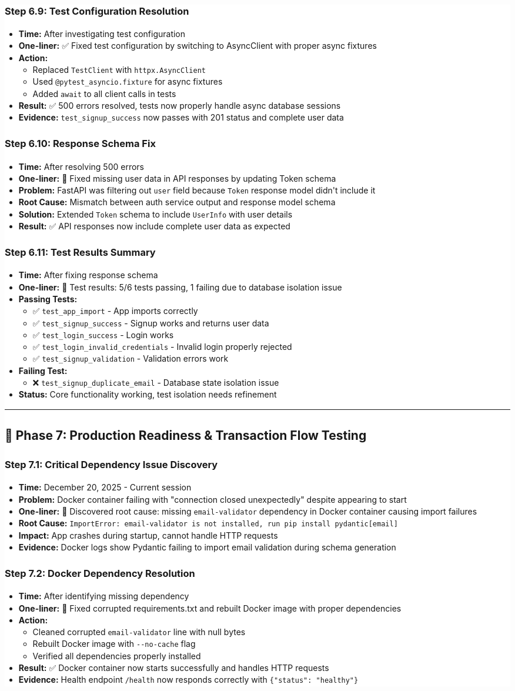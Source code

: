 ### **Step 6.9: Test Configuration Resolution**
- **Time:** After investigating test configuration
- **One-liner:** ✅ Fixed test configuration by switching to AsyncClient with proper async fixtures
- **Action:** 
  - Replaced `TestClient` with `httpx.AsyncClient`
  - Used `@pytest_asyncio.fixture` for async fixtures
  - Added `await` to all client calls in tests
- **Result:** ✅ 500 errors resolved, tests now properly handle async database sessions
- **Evidence:** `test_signup_success` now passes with 201 status and complete user data

### **Step 6.10: Response Schema Fix**
- **Time:** After resolving 500 errors
- **One-liner:** 🔧 Fixed missing user data in API responses by updating Token schema
- **Problem:** FastAPI was filtering out `user` field because `Token` response model didn't include it
- **Root Cause:** Mismatch between auth service output and response model schema
- **Solution:** Extended `Token` schema to include `UserInfo` with user details
- **Result:** ✅ API responses now include complete user data as expected

### **Step 6.11: Test Results Summary**
- **Time:** After fixing response schema
- **One-liner:** 🧪 Test results: 5/6 tests passing, 1 failing due to database isolation issue
- **Passing Tests:**
  - ✅ `test_app_import` - App imports correctly
  - ✅ `test_signup_success` - Signup works and returns user data
  - ✅ `test_login_success` - Login works
  - ✅ `test_login_invalid_credentials` - Invalid login properly rejected
  - ✅ `test_signup_validation` - Validation errors work
- **Failing Test:**
  - ❌ `test_signup_duplicate_email` - Database state isolation issue
- **Status:** Core functionality working, test isolation needs refinement

---

## 🚀 Phase 7: Production Readiness & Transaction Flow Testing

### **Step 7.1: Critical Dependency Issue Discovery**
- **Time:** December 20, 2025 - Current session
- **Problem:** Docker container failing with "connection closed unexpectedly" despite appearing to start
- **One-liner:** 🚨 Discovered root cause: missing `email-validator` dependency in Docker container causing import failures
- **Root Cause:** `ImportError: email-validator is not installed, run pip install pydantic[email]`
- **Impact:** App crashes during startup, cannot handle HTTP requests
- **Evidence:** Docker logs show Pydantic failing to import email validation during schema generation

### **Step 7.2: Docker Dependency Resolution**
- **Time:** After identifying missing dependency
- **One-liner:** 🔧 Fixed corrupted requirements.txt and rebuilt Docker image with proper dependencies
- **Action:** 
  - Cleaned corrupted `email-validator` line with null bytes
  - Rebuilt Docker image with `--no-cache` flag
  - Verified all dependencies properly installed
- **Result:** ✅ Docker container now starts successfully and handles HTTP requests
- **Evidence:** Health endpoint `/health` now responds correctly with `{"status": "healthy"}`
